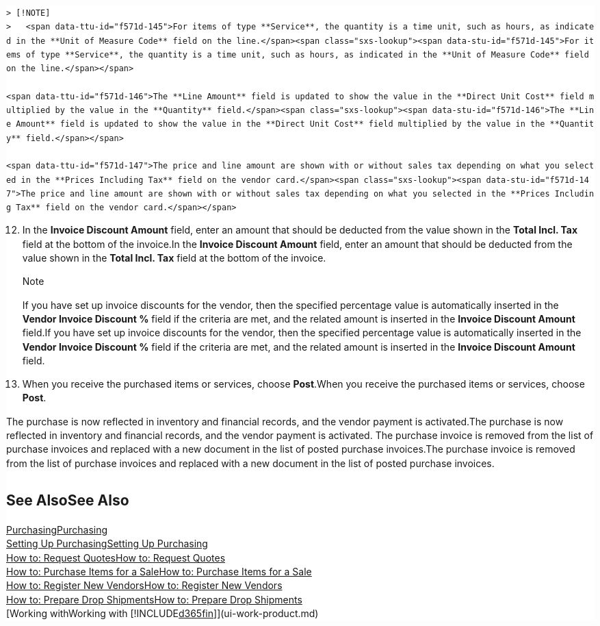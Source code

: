    > [!NOTE]  
    >   <span data-ttu-id="f571d-145">For items of type **Service**, the quantity is a time unit, such as hours, as indicated in the **Unit of Measure Code** field on the line.</span><span class="sxs-lookup"><span data-stu-id="f571d-145">For items of type **Service**, the quantity is a time unit, such as hours, as indicated in the **Unit of Measure Code** field on the line.</span></span>

    <span data-ttu-id="f571d-146">The **Line Amount** field is updated to show the value in the **Direct Unit Cost** field multiplied by the value in the **Quantity** field.</span><span class="sxs-lookup"><span data-stu-id="f571d-146">The **Line Amount** field is updated to show the value in the **Direct Unit Cost** field multiplied by the value in the **Quantity** field.</span></span>

    <span data-ttu-id="f571d-147">The price and line amount are shown with or without sales tax depending on what you selected in the **Prices Including Tax** field on the vendor card.</span><span class="sxs-lookup"><span data-stu-id="f571d-147">The price and line amount are shown with or without sales tax depending on what you selected in the **Prices Including Tax** field on the vendor card.</span></span>
12. <span data-ttu-id="f571d-148">In the **Invoice Discount Amount** field, enter an amount that should be deducted from the value shown in the **Total Incl. Tax** field at the bottom of the invoice.</span><span class="sxs-lookup"><span data-stu-id="f571d-148">In the **Invoice Discount Amount** field, enter an amount that should be deducted from the value shown in the **Total Incl. Tax** field at the bottom of the invoice.</span></span>

    > [!NOTE]  
    >   <span data-ttu-id="f571d-149">If you have set up invoice discounts for the vendor, then the specified percentage value is automatically inserted in the **Vendor Invoice Discount %** field if the criteria are met, and the related amount is inserted in the **Invoice Discount Amount** field.</span><span class="sxs-lookup"><span data-stu-id="f571d-149">If you have set up invoice discounts for the vendor, then the specified percentage value is automatically inserted in the **Vendor Invoice Discount %** field if the criteria are met, and the related amount is inserted in the **Invoice Discount Amount** field.</span></span>
13. <span data-ttu-id="f571d-150">When you receive the purchased items or services, choose **Post**.</span><span class="sxs-lookup"><span data-stu-id="f571d-150">When you receive the purchased items or services, choose **Post**.</span></span>

<span data-ttu-id="f571d-151">The purchase is now reflected in inventory and financial records, and the vendor payment is activated.</span><span class="sxs-lookup"><span data-stu-id="f571d-151">The purchase is now reflected in inventory and financial records, and the vendor payment is activated.</span></span> <span data-ttu-id="f571d-152">The purchase invoice is removed from the list of purchase invoices and replaced with a new document in the list of posted purchase invoices.</span><span class="sxs-lookup"><span data-stu-id="f571d-152">The purchase invoice is removed from the list of purchase invoices and replaced with a new document in the list of posted purchase invoices.</span></span>

## <a name="see-also"></a><span data-ttu-id="f571d-153">See Also</span><span class="sxs-lookup"><span data-stu-id="f571d-153">See Also</span></span>
[<span data-ttu-id="f571d-154">Purchasing</span><span class="sxs-lookup"><span data-stu-id="f571d-154">Purchasing</span></span>](purchasing-manage-purchasing.md)  
[<span data-ttu-id="f571d-155">Setting Up Purchasing</span><span class="sxs-lookup"><span data-stu-id="f571d-155">Setting Up Purchasing</span></span>](purchasing-setup-purchasing.md)  
[<span data-ttu-id="f571d-156">How to: Request Quotes</span><span class="sxs-lookup"><span data-stu-id="f571d-156">How to: Request Quotes</span></span>](purchasing-how-request-quotes.md)  
[<span data-ttu-id="f571d-157">How to: Purchase Items for a Sale</span><span class="sxs-lookup"><span data-stu-id="f571d-157">How to: Purchase Items for a Sale</span></span>](purchasing-how-purchase-products-sale.md)  
[<span data-ttu-id="f571d-158">How to: Register New Vendors</span><span class="sxs-lookup"><span data-stu-id="f571d-158">How to: Register New Vendors</span></span>](purchasing-how-register-new-vendors.md)  
[<span data-ttu-id="f571d-159">How to: Prepare Drop Shipments</span><span class="sxs-lookup"><span data-stu-id="f571d-159">How to: Prepare Drop Shipments</span></span>](sales-how-drop-shipment.md)  
[<span data-ttu-id="f571d-160">Working with</span><span class="sxs-lookup"><span data-stu-id="f571d-160">Working with</span></span> [!INCLUDE[d365fin](includes/d365fin_md.md)]](ui-work-product.md)
